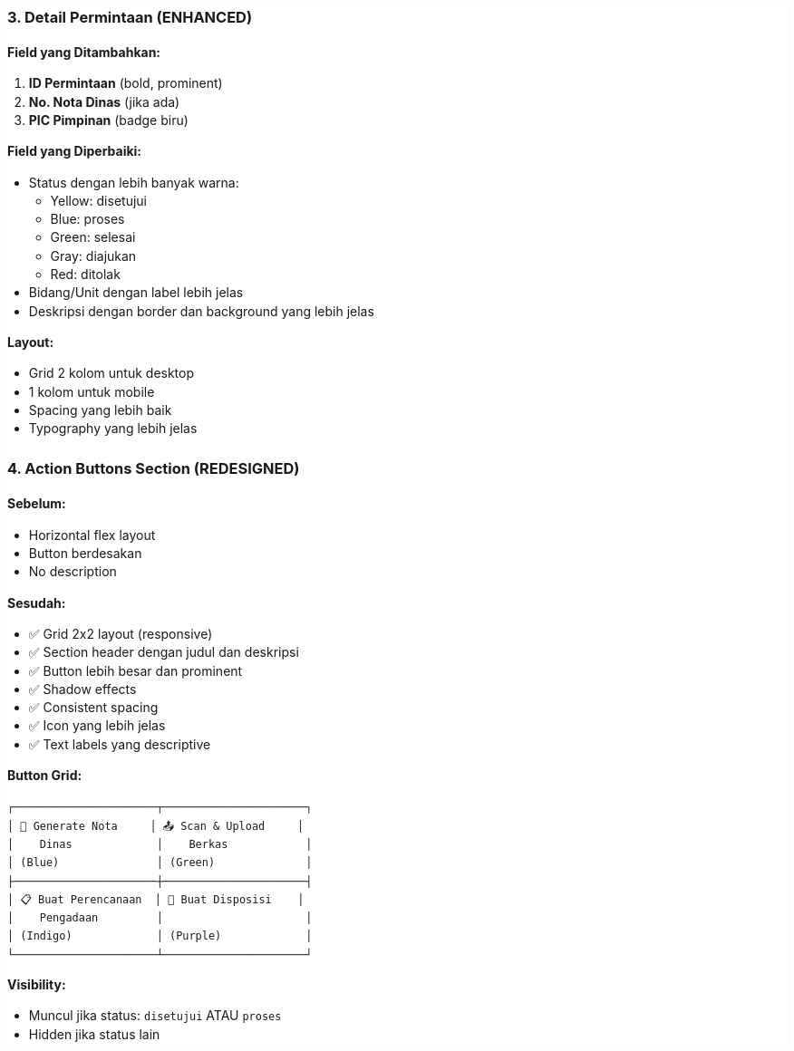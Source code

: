 
### 3. Detail Permintaan (ENHANCED)

**Field yang Ditambahkan:**
1. **ID Permintaan** (bold, prominent)
2. **No. Nota Dinas** (jika ada)
3. **PIC Pimpinan** (badge biru)

**Field yang Diperbaiki:**
- Status dengan lebih banyak warna:
  - Yellow: disetujui
  - Blue: proses
  - Green: selesai
  - Gray: diajukan
  - Red: ditolak
- Bidang/Unit dengan label lebih jelas
- Deskripsi dengan border dan background yang lebih jelas

**Layout:**
- Grid 2 kolom untuk desktop
- 1 kolom untuk mobile
- Spacing yang lebih baik
- Typography yang lebih jelas

### 4. Action Buttons Section (REDESIGNED)

**Sebelum:**
- Horizontal flex layout
- Button berdesakan
- No description

**Sesudah:**
- ✅ Grid 2x2 layout (responsive)
- ✅ Section header dengan judul dan deskripsi
- ✅ Button lebih besar dan prominent
- ✅ Shadow effects
- ✅ Consistent spacing
- ✅ Icon yang lebih jelas
- ✅ Text labels yang descriptive

**Button Grid:**
```
┌──────────────────────┬──────────────────────┐
│ 📝 Generate Nota     │ 📤 Scan & Upload     │
│    Dinas             │    Berkas            │
│ (Blue)               │ (Green)              │
├──────────────────────┼──────────────────────┤
│ 📋 Buat Perencanaan  │ 📎 Buat Disposisi    │
│    Pengadaan         │                      │
│ (Indigo)             │ (Purple)             │
└──────────────────────┴──────────────────────┘
```

**Visibility:**
- Muncul jika status: `disetujui` ATAU `proses`
- Hidden jika status lain
